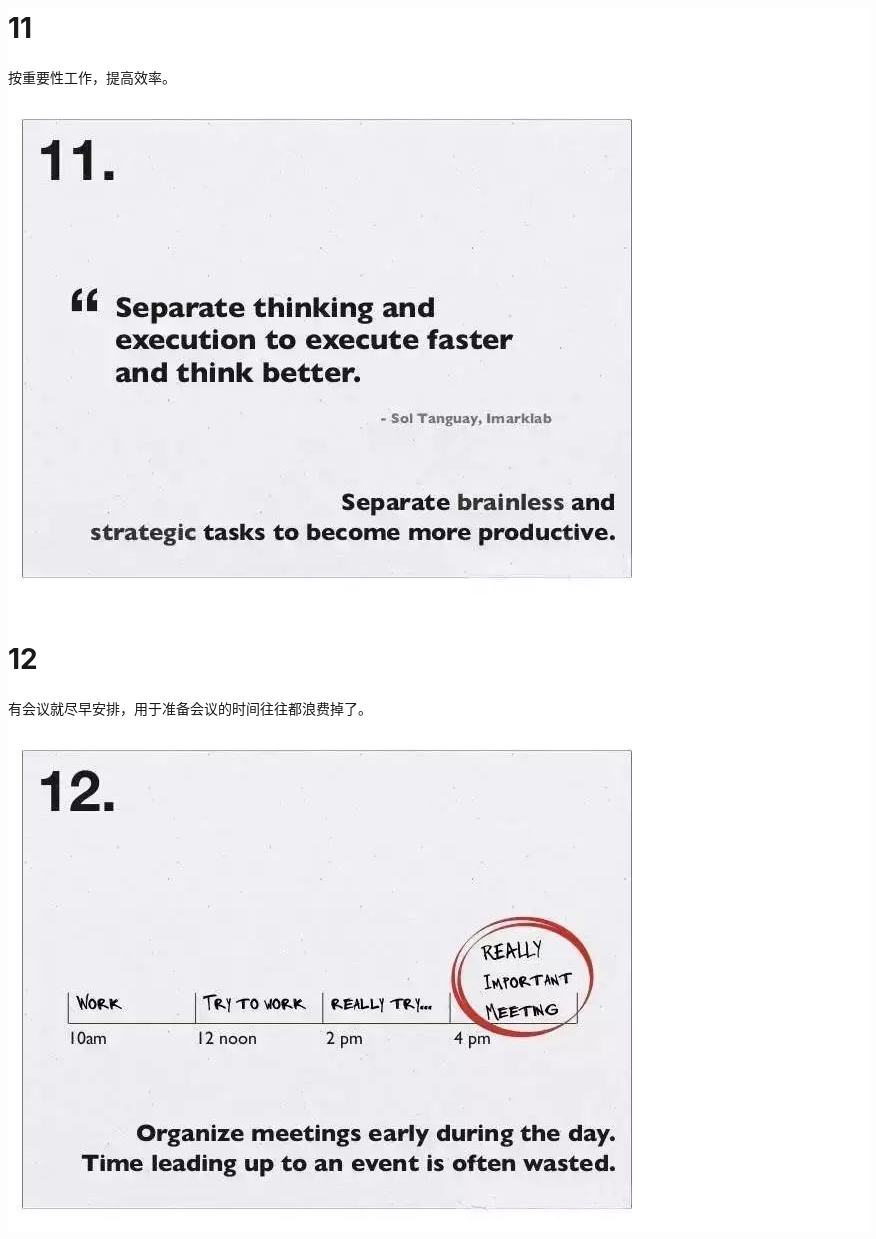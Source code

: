 # 11

按重要性工作，提高效率。

![11](assets/ZKBG11.jpg)

# 12

有会议就尽早安排，用于准备会议的时间往往都浪费掉了。

![12](assets/ZKBG12.jpg)
